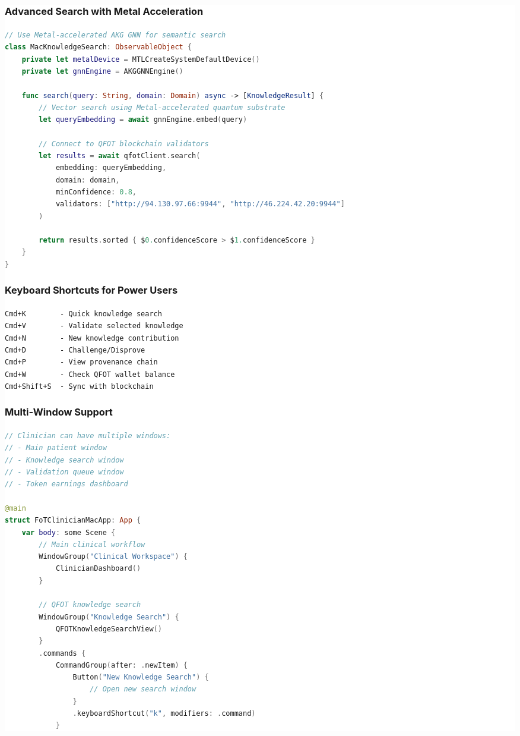 ### Advanced Search with Metal Acceleration

```swift
// Use Metal-accelerated AKG GNN for semantic search
class MacKnowledgeSearch: ObservableObject {
    private let metalDevice = MTLCreateSystemDefaultDevice()
    private let gnnEngine = AKGGNNEngine()
    
    func search(query: String, domain: Domain) async -> [KnowledgeResult] {
        // Vector search using Metal-accelerated quantum substrate
        let queryEmbedding = await gnnEngine.embed(query)
        
        // Connect to QFOT blockchain validators
        let results = await qfotClient.search(
            embedding: queryEmbedding,
            domain: domain,
            minConfidence: 0.8,
            validators: ["http://94.130.97.66:9944", "http://46.224.42.20:9944"]
        )
        
        return results.sorted { $0.confidenceScore > $1.confidenceScore }
    }
}
```

### Keyboard Shortcuts for Power Users

```
Cmd+K        - Quick knowledge search
Cmd+V        - Validate selected knowledge
Cmd+N        - New knowledge contribution
Cmd+D        - Challenge/Disprove
Cmd+P        - View provenance chain
Cmd+W        - Check QFOT wallet balance
Cmd+Shift+S  - Sync with blockchain
```

### Multi-Window Support

```swift
// Clinician can have multiple windows:
// - Main patient window
// - Knowledge search window
// - Validation queue window
// - Token earnings dashboard

@main
struct FoTClinicianMacApp: App {
    var body: some Scene {
        // Main clinical workflow
        WindowGroup("Clinical Workspace") {
            ClinicianDashboard()
        }
        
        // QFOT knowledge search
        WindowGroup("Knowledge Search") {
            QFOTKnowledgeSearchView()
        }
        .commands {
            CommandGroup(after: .newItem) {
                Button("New Knowledge Search") {
                    // Open new search window
                }
                .keyboardShortcut("k", modifiers: .command)
            }
```